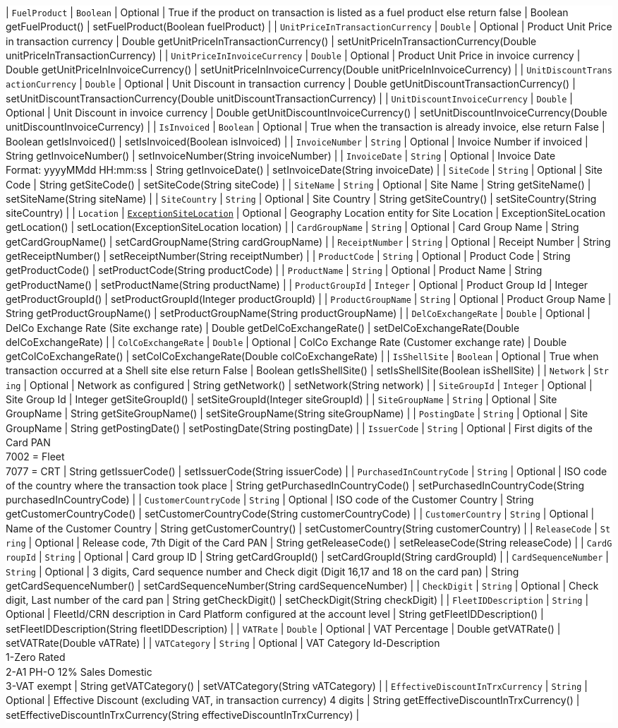 | `FuelProduct` | `Boolean` | Optional | True if the product on transaction is listed as a fuel product else return false | Boolean getFuelProduct() | setFuelProduct(Boolean fuelProduct) |
| `UnitPriceInTransactionCurrency` | `Double` | Optional | Product Unit Price in transaction currency | Double getUnitPriceInTransactionCurrency() | setUnitPriceInTransactionCurrency(Double unitPriceInTransactionCurrency) |
| `UnitPriceInInvoiceCurrency` | `Double` | Optional | Product Unit Price in invoice currency | Double getUnitPriceInInvoiceCurrency() | setUnitPriceInInvoiceCurrency(Double unitPriceInInvoiceCurrency) |
| `UnitDiscountTransactionCurrency` | `Double` | Optional | Unit Discount in transaction currency | Double getUnitDiscountTransactionCurrency() | setUnitDiscountTransactionCurrency(Double unitDiscountTransactionCurrency) |
| `UnitDiscountInvoiceCurrency` | `Double` | Optional | Unit Discount in invoice currency | Double getUnitDiscountInvoiceCurrency() | setUnitDiscountInvoiceCurrency(Double unitDiscountInvoiceCurrency) |
| `IsInvoiced` | `Boolean` | Optional | True when the transaction is already invoice, else return False | Boolean getIsInvoiced() | setIsInvoiced(Boolean isInvoiced) |
| `InvoiceNumber` | `String` | Optional | Invoice Number if invoiced | String getInvoiceNumber() | setInvoiceNumber(String invoiceNumber) |
| `InvoiceDate` | `String` | Optional | Invoice Date<br>Format: yyyyMMdd HH:mm:ss | String getInvoiceDate() | setInvoiceDate(String invoiceDate) |
| `SiteCode` | `String` | Optional | Site Code | String getSiteCode() | setSiteCode(String siteCode) |
| `SiteName` | `String` | Optional | Site Name | String getSiteName() | setSiteName(String siteName) |
| `SiteCountry` | `String` | Optional | Site Country | String getSiteCountry() | setSiteCountry(String siteCountry) |
| `Location` | [`ExceptionSiteLocation`](../../doc/models/exception-site-location.md) | Optional | Geography Location entity for Site Location | ExceptionSiteLocation getLocation() | setLocation(ExceptionSiteLocation location) |
| `CardGroupName` | `String` | Optional | Card Group Name | String getCardGroupName() | setCardGroupName(String cardGroupName) |
| `ReceiptNumber` | `String` | Optional | Receipt Number | String getReceiptNumber() | setReceiptNumber(String receiptNumber) |
| `ProductCode` | `String` | Optional | Product Code | String getProductCode() | setProductCode(String productCode) |
| `ProductName` | `String` | Optional | Product Name | String getProductName() | setProductName(String productName) |
| `ProductGroupId` | `Integer` | Optional | Product Group Id | Integer getProductGroupId() | setProductGroupId(Integer productGroupId) |
| `ProductGroupName` | `String` | Optional | Product Group Name | String getProductGroupName() | setProductGroupName(String productGroupName) |
| `DelCoExchangeRate` | `Double` | Optional | DelCo Exchange Rate (Site exchange rate) | Double getDelCoExchangeRate() | setDelCoExchangeRate(Double delCoExchangeRate) |
| `ColCoExchangeRate` | `Double` | Optional | ColCo Exchange Rate (Customer exchange rate) | Double getColCoExchangeRate() | setColCoExchangeRate(Double colCoExchangeRate) |
| `IsShellSite` | `Boolean` | Optional | True when transaction occurred at a Shell site else return False | Boolean getIsShellSite() | setIsShellSite(Boolean isShellSite) |
| `Network` | `String` | Optional | Network as configured | String getNetwork() | setNetwork(String network) |
| `SiteGroupId` | `Integer` | Optional | Site Group Id | Integer getSiteGroupId() | setSiteGroupId(Integer siteGroupId) |
| `SiteGroupName` | `String` | Optional | Site GroupName | String getSiteGroupName() | setSiteGroupName(String siteGroupName) |
| `PostingDate` | `String` | Optional | Site GroupName | String getPostingDate() | setPostingDate(String postingDate) |
| `IssuerCode` | `String` | Optional | First digits of the Card PAN<br>7002 = Fleet  <br>7077 = CRT | String getIssuerCode() | setIssuerCode(String issuerCode) |
| `PurchasedInCountryCode` | `String` | Optional | ISO code of the country where the transaction took place | String getPurchasedInCountryCode() | setPurchasedInCountryCode(String purchasedInCountryCode) |
| `CustomerCountryCode` | `String` | Optional | ISO code of the  Customer Country | String getCustomerCountryCode() | setCustomerCountryCode(String customerCountryCode) |
| `CustomerCountry` | `String` | Optional | Name of the Customer Country | String getCustomerCountry() | setCustomerCountry(String customerCountry) |
| `ReleaseCode` | `String` | Optional | Release code, 7th Digit of the Card PAN | String getReleaseCode() | setReleaseCode(String releaseCode) |
| `CardGroupId` | `String` | Optional | Card group ID | String getCardGroupId() | setCardGroupId(String cardGroupId) |
| `CardSequenceNumber` | `String` | Optional | 3 digits, Card sequence number and Check digit  (Digit 16,17 and 18 on the card pan) | String getCardSequenceNumber() | setCardSequenceNumber(String cardSequenceNumber) |
| `CheckDigit` | `String` | Optional | Check digit, Last number of the card pan | String getCheckDigit() | setCheckDigit(String checkDigit) |
| `FleetIDDescription` | `String` | Optional | FleetId/CRN description in Card Platform configured at the account level | String getFleetIDDescription() | setFleetIDDescription(String fleetIDDescription) |
| `VATRate` | `Double` | Optional | VAT Percentage | Double getVATRate() | setVATRate(Double vATRate) |
| `VATCategory` | `String` | Optional | VAT Category Id-Description<br>1-Zero Rated<br>2-A1 PH-O 12% Sales Domestic<br>3-VAT exempt | String getVATCategory() | setVATCategory(String vATCategory) |
| `EffectiveDiscountInTrxCurrency` | `String` | Optional | Effective Discount (excluding VAT, in transaction currency)  4 digits | String getEffectiveDiscountInTrxCurrency() | setEffectiveDiscountInTrxCurrency(String effectiveDiscountInTrxCurrency) |